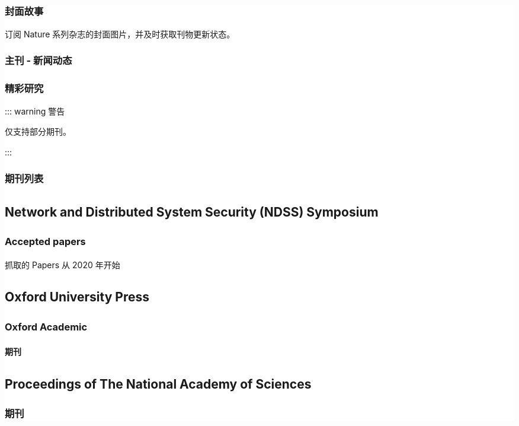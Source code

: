 </Route>

### 封面故事

<Route author="y9c" example="/nature/cover" path="/nature/cover" />

订阅 Nature 系列杂志的封面图片，并及时获取刊物更新状态。

</Route>

### 主刊 - 新闻动态

<Route author="y9c TonyRL" example="/nature/news" path="/nature/news" supportScihub="1" radar="1" rssbud="1"/>

### 精彩研究

<Route author="y9c TonyRL" example="/nature/highlight" path="/nature/highlight/:journal?" :paramsDesc="['期刊名简写，默认为 `nature`']" supportScihub="1" radar="1" rssbud="1"/>

::: warning 警告

仅支持部分期刊。

:::

### 期刊列表

<Route author="TonyRL" example="/nature/siteindex" path="/nature/siteindex"/>

## Network and Distributed System Security (NDSS) Symposium

### Accepted papers

<Route author="ZeddYu" example="/ndss-symposium/ndss" path="/ndss-symposium/ndss">

抓取的 Papers 从 2020 年开始

</Route>

## Oxford University Press

### Oxford Academic

#### 期刊

<Route author="Fatpandac" example="/oup/journals/adaptation" path="/oup/journals/:name" :paramsDesc="['期刊名称缩写，可以在网址中得到']" anticrawler="1"/>

## Proceedings of The National Academy of Sciences

### 期刊

<Route author="emdoe HenryQW y9c" example="/pnas/latest" path="/pnas/:topicPath*" :paramsDesc="['领域路径，支持 **Featured Topics**、**Articles By Topic** 及 [**Collected Papers**](https://www.pnas.org/about/collected-papers), 预设为 `latest`']" radar="1" anticrawler="1" puppeteer="1" supportScihub="1">

